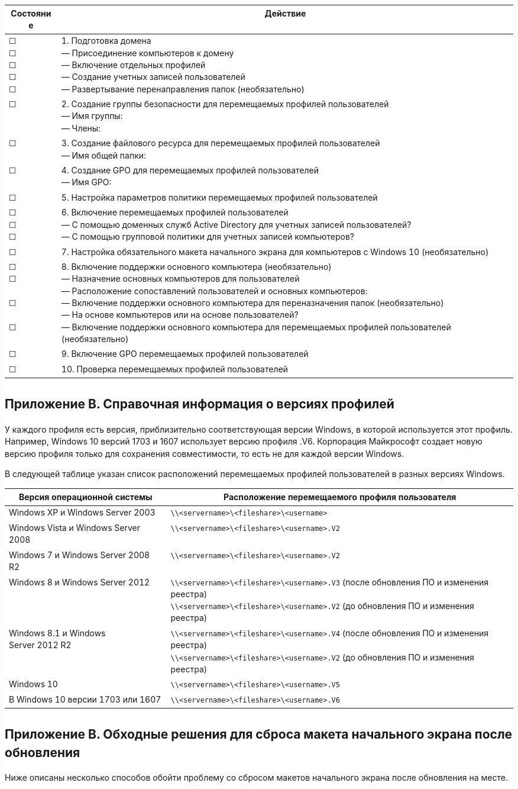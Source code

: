 | Состояние                     | Действие                                                |
| ---                        | ------                                                |
| ☐<br>☐<br>☐<br>☐<br>☐   | 1. Подготовка домена<br>— Присоединение компьютеров к домену<br>— Включение отдельных профилей<br>— Создание учетных записей пользователей<br>— Развертывание перенаправления папок (необязательно) |
| ☐<br><br><br>             | 2. Создание группы безопасности для перемещаемых профилей пользователей<br>— Имя группы:<br>— Члены: |
| ☐<br><br>                 | 3. Создание файлового ресурса для перемещаемых профилей пользователей<br>— Имя общей папки: |
| ☐<br><br>                 | 4. Создание GPO для перемещаемых профилей пользователей<br>— Имя GPO:|
| ☐                         | 5. Настройка параметров политики перемещаемых профилей пользователей    |
| ☐<br>☐<br>☐              | 6. Включение перемещаемых профилей пользователей<br>— С помощью доменных служб Active Directory для учетных записей пользователей?<br>— С помощью групповой политики для учетных записей компьютеров?<br> |
| ☐                         | 7. Настройка обязательного макета начального экрана для компьютеров с Windows 10 (необязательно) |
| ☐<br>☐<br><br>☐<br><br>☐ | 8. Включение поддержки основного компьютера (необязательно)<br>— Назначение основных компьютеров для пользователей<br>— Расположение сопоставлений пользователей и основных компьютеров:<br>— Включение поддержки основного компьютера для переназначения папок (необязательно)<br>— На основе компьютеров или на основе пользователей?<br>— Включение поддержки основного компьютера для перемещаемых профилей пользователей (необязательно) |
| ☐                        | 9. Включение GPO перемещаемых профилей пользователей                |
| ☐                        | 10. Проверка перемещаемых профилей пользователей                         |

## <a name="appendix-b-profile-version-reference-information"></a>Приложение B. Справочная информация о версиях профилей

У каждого профиля есть версия, приблизительно соответствующая версии Windows, в которой используется этот профиль. Например, Windows 10 версий 1703 и 1607 использует версию профиля .V6. Корпорация Майкрософт создает новую версию профиля только для сохранения совместимости, то есть не для каждой версии Windows.

В следующей таблице указан список расположений перемещаемых профилей пользователей в разных версиях Windows.

| Версия операционной системы | Расположение перемещаемого профиля пользователя |
| --- | --- |
| Windows XP и Windows Server 2003 | ```\\<servername>\<fileshare>\<username>``` |
| Windows Vista и Windows Server 2008 | ```\\<servername>\<fileshare>\<username>.V2``` |
| Windows 7 и Windows Server 2008 R2 | ```\\<servername>\<fileshare>\<username>.V2``` |
| Windows 8 и Windows Server 2012 | ```\\<servername>\<fileshare>\<username>.V3``` (после обновления ПО и изменения реестра)<br>```\\<servername>\<fileshare>\<username>.V2``` (до обновления ПО и изменения реестра) |
| Windows 8.1 и Windows Server 2012 R2 | ```\\<servername>\<fileshare>\<username>.V4``` (после обновления ПО и изменения реестра)<br>```\\<servername>\<fileshare>\<username>.V2``` (до обновления ПО и изменения реестра) |
| Windows 10 | ```\\<servername>\<fileshare>\<username>.V5``` |
| В Windows 10 версии 1703 или 1607 | ```\\<servername>\<fileshare>\<username>.V6``` |

## <a name="appendix-c-working-around-reset-start-menu-layouts-after-upgrades"></a>Приложение В. Обходные решения для сброса макета начального экрана после обновления

Ниже описаны несколько способов обойти проблему со сбросом макетов начального экрана после обновления на месте.

